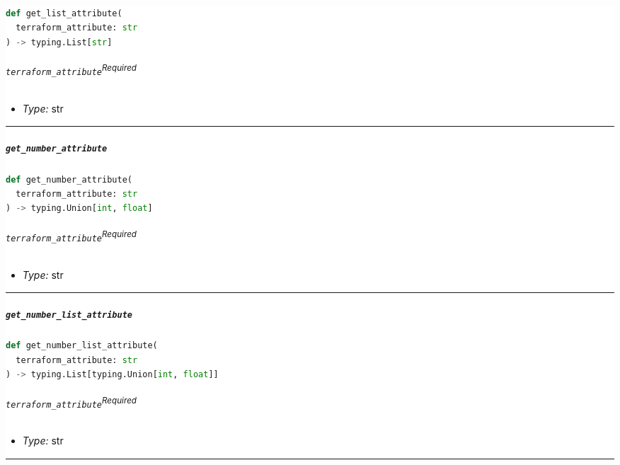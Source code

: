 ```python
def get_list_attribute(
  terraform_attribute: str
) -> typing.List[str]
```

###### `terraform_attribute`<sup>Required</sup> <a name="terraform_attribute" id="@cdktf/provider-mongodbatlas.dataMongodbatlasPrivatelinkEndpointsServiceServerless.DataMongodbatlasPrivatelinkEndpointsServiceServerless.getListAttribute.parameter.terraformAttribute"></a>

- *Type:* str

---

##### `get_number_attribute` <a name="get_number_attribute" id="@cdktf/provider-mongodbatlas.dataMongodbatlasPrivatelinkEndpointsServiceServerless.DataMongodbatlasPrivatelinkEndpointsServiceServerless.getNumberAttribute"></a>

```python
def get_number_attribute(
  terraform_attribute: str
) -> typing.Union[int, float]
```

###### `terraform_attribute`<sup>Required</sup> <a name="terraform_attribute" id="@cdktf/provider-mongodbatlas.dataMongodbatlasPrivatelinkEndpointsServiceServerless.DataMongodbatlasPrivatelinkEndpointsServiceServerless.getNumberAttribute.parameter.terraformAttribute"></a>

- *Type:* str

---

##### `get_number_list_attribute` <a name="get_number_list_attribute" id="@cdktf/provider-mongodbatlas.dataMongodbatlasPrivatelinkEndpointsServiceServerless.DataMongodbatlasPrivatelinkEndpointsServiceServerless.getNumberListAttribute"></a>

```python
def get_number_list_attribute(
  terraform_attribute: str
) -> typing.List[typing.Union[int, float]]
```

###### `terraform_attribute`<sup>Required</sup> <a name="terraform_attribute" id="@cdktf/provider-mongodbatlas.dataMongodbatlasPrivatelinkEndpointsServiceServerless.DataMongodbatlasPrivatelinkEndpointsServiceServerless.getNumberListAttribute.parameter.terraformAttribute"></a>

- *Type:* str

---
